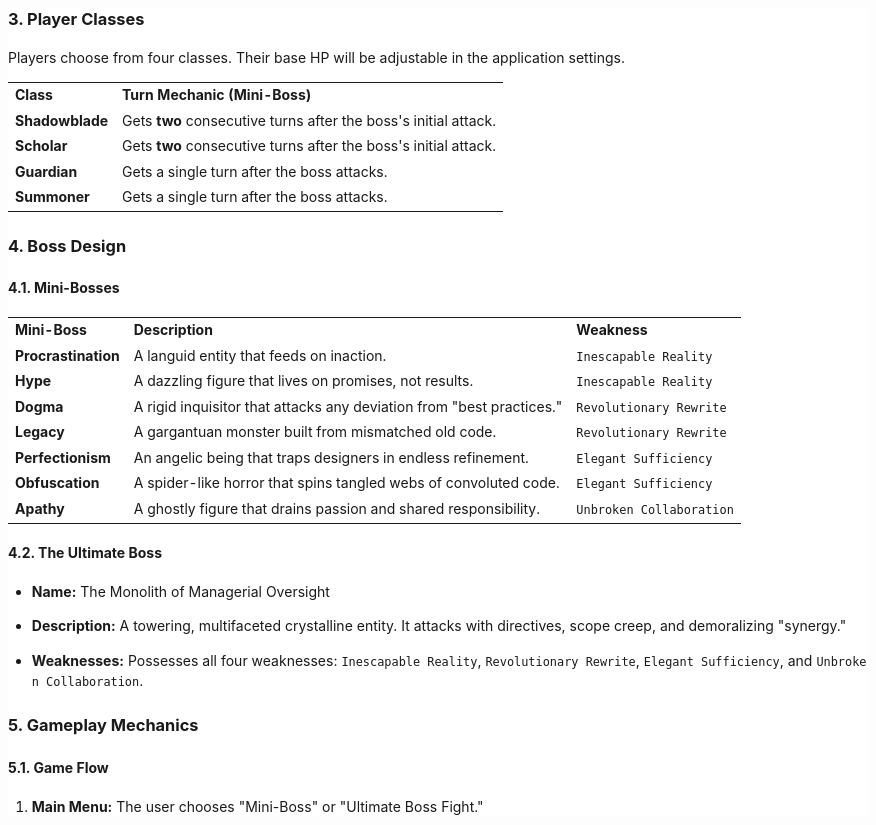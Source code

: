 
### 3. Player Classes

Players choose from four classes. Their base HP will be adjustable in the application settings.

|                 |                                                                 |
| --------------- | --------------------------------------------------------------- |
| **Class**       | **Turn Mechanic (Mini-Boss)**                                   |
| **Shadowblade** | Gets **two** consecutive turns after the boss's initial attack. |
| **Scholar**     | Gets **two** consecutive turns after the boss's initial attack. |
| **Guardian**    | Gets a single turn after the boss attacks.                      |
| **Summoner**    | Gets a single turn after the boss attacks.                      |


### 4. Boss Design

#### 4.1. Mini-Bosses

|                     |                                                                      |                          |
| ------------------- | -------------------------------------------------------------------- | ------------------------ |
| **Mini-Boss**       | **Description**                                                      | **Weakness**             |
| **Procrastination** | A languid entity that feeds on inaction.                             | `Inescapable Reality`    |
| **Hype**            | A dazzling figure that lives on promises, not results.               | `Inescapable Reality`    |
| **Dogma**           | A rigid inquisitor that attacks any deviation from "best practices." | `Revolutionary Rewrite`  |
| **Legacy**          | A gargantuan monster built from mismatched old code.                 | `Revolutionary Rewrite`  |
| **Perfectionism**   | An angelic being that traps designers in endless refinement.         | `Elegant Sufficiency`    |
| **Obfuscation**     | A spider-like horror that spins tangled webs of convoluted code.     | `Elegant Sufficiency`    |
| **Apathy**          | A ghostly figure that drains passion and shared responsibility.      | `Unbroken Collaboration` |


#### 4.2. The Ultimate Boss

- **Name:** The Monolith of Managerial Oversight

- **Description:** A towering, multifaceted crystalline entity. It attacks with directives, scope creep, and demoralizing "synergy."

- **Weaknesses:** Possesses all four weaknesses: `Inescapable Reality`, `Revolutionary Rewrite`, `Elegant Sufficiency`, and `Unbroken Collaboration`.


### 5. Gameplay Mechanics

#### 5.1. Game Flow

1. **Main Menu:** The user chooses "Mini-Boss" or "Ultimate Boss Fight."

